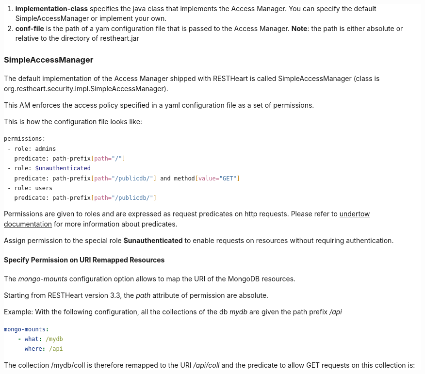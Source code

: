 1.  **implementation-class** specifies the java class that implements
    the Access Manager. You can specify the default SimpleAccessManager
    or implement your own.
2.  **conf-file** is the path of a yam configuration file that is passed
    to the Access Manager. **Note**: the path is either absolute or
    relative to the directory of restheart.jar

### SimpleAccessManager

The default implementation of the Access Manager shipped with RESTHeart
is called SimpleAccessManager (class is
org.restheart.security.impl.SimpleAccessManager).

This AM enforces the access policy specified in a yaml configuration
file as a set of permissions.

This is how the configuration file looks like:

```bash
permissions:
 - role: admins
   predicate: path-prefix[path="/"]
 - role: $unauthenticated
   predicate: path-prefix[path="/publicdb/"] and method[value="GET"]
 - role: users
   predicate: path-prefix[path="/publicdb/"]
```

Permissions are given to roles and are expressed as request predicates
on http requests. Please refer to [undertow
documentation](https://undertow.io/undertow-docs/undertow-docs-1.3.0/index.html#predicates-attributes-and-handlers) for
more information about predicates.

Assign permission to the special role **\$unauthenticated** to enable
requests on resources without requiring authentication.

#### Specify Permission on URI Remapped Resources

The _mongo-mounts_ configuration option allows to map the URI of the
MongoDB resources.

Starting from RESTHeart version 3.3, the _path_ attribute of permission
are absolute.

Example: With the following configuration, all the collections of the
db *mydb* are given the path prefix _/api_

```yml
mongo-mounts:
    - what: /mydb
      where: /api
```

The collection /mydb/coll is therefore remapped to the URI _/api/coll_
and the predicate to allow GET requests on this collection is:
